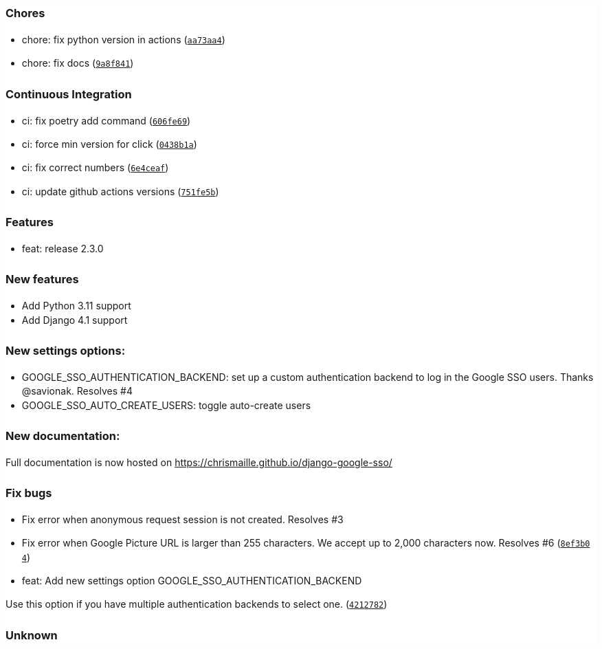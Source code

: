 ### Chores

* chore: fix python version in actions ([`aa73aa4`](https://github.com/megalus/django-google-sso/commit/aa73aa4e4d5e7265fef695d402860300725cf1c2))

* chore: fix docs ([`9a8f841`](https://github.com/megalus/django-google-sso/commit/9a8f841d4f18dcbe4914961cf800eaca103e1e2a))

### Continuous Integration

* ci: fix poetry add command ([`606fe69`](https://github.com/megalus/django-google-sso/commit/606fe699355ae543bea39183d8d4f77f4d7d8534))

* ci: force min version for click ([`0438b1a`](https://github.com/megalus/django-google-sso/commit/0438b1aa59221ec8fcb4cc73b544cbc57a787475))

* ci: fix correct numbers ([`6e4ceaf`](https://github.com/megalus/django-google-sso/commit/6e4ceafb6e275bb1b7fc639753b45a668a655cf4))

* ci: update github actions versions ([`751fe5b`](https://github.com/megalus/django-google-sso/commit/751fe5b95cae2138ee347f45596739e3d97e2e71))

### Features

* feat: release 2.3.0

### New features

* Add Python 3.11 support
* Add Django 4.1 support

### New settings options:

* GOOGLE_SSO_AUTHENTICATION_BACKEND: set up a custom authentication backend to log in the Google SSO users. Thanks @savionak. Resolves #4
* GOOGLE_SSO_AUTO_CREATE_USERS: toggle auto-create users

### New documentation:

Full documentation is now hosted on https://chrismaille.github.io/django-google-sso/

### Fix bugs

* Fix error when anonymous request session is not created. Resolves #3
* Fix error when Google Picture URL is larger than 255 characters. We accept up to 2,000 characters now. Resolves #6 ([`8ef3b04`](https://github.com/megalus/django-google-sso/commit/8ef3b04e2c096338c4b92126ebbf4f6cfac0d208))

* feat: Add new settings option GOOGLE_SSO_AUTHENTICATION_BACKEND

Use this option if you have multiple authentication backends to select one. ([`4212782`](https://github.com/megalus/django-google-sso/commit/4212782eae4c1400e1d9634b79df83f4a5d36f3d))

### Unknown
